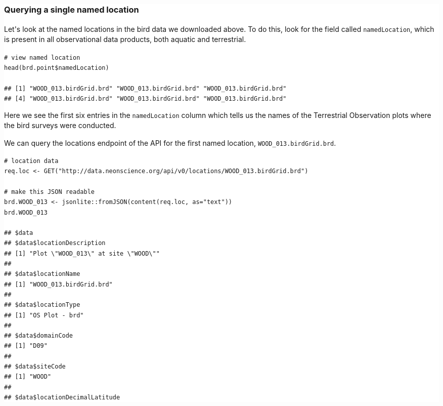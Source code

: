 ### Querying a single named location
Let's look at the named locations in the bird data we downloaded above. To do this, 
look for the field called `namedLocation`, which is present in all observational 
data products, both aquatic and terrestrial.


    # view named location
    head(brd.point$namedLocation)

    ## [1] "WOOD_013.birdGrid.brd" "WOOD_013.birdGrid.brd" "WOOD_013.birdGrid.brd"
    ## [4] "WOOD_013.birdGrid.brd" "WOOD_013.birdGrid.brd" "WOOD_013.birdGrid.brd"

Here we see the first six entries in the `namedLocation` column which tells us
the names of the Terrestrial Observation plots where the bird surveys were 
conducted. 

We can query the locations endpoint of the API for the first named location, 
`WOOD_013.birdGrid.brd`. 


    # location data 
    req.loc <- GET("http://data.neonscience.org/api/v0/locations/WOOD_013.birdGrid.brd")
    
    # make this JSON readable
    brd.WOOD_013 <- jsonlite::fromJSON(content(req.loc, as="text"))
    brd.WOOD_013

    ## $data
    ## $data$locationDescription
    ## [1] "Plot \"WOOD_013\" at site \"WOOD\""
    ## 
    ## $data$locationName
    ## [1] "WOOD_013.birdGrid.brd"
    ## 
    ## $data$locationType
    ## [1] "OS Plot - brd"
    ## 
    ## $data$domainCode
    ## [1] "D09"
    ## 
    ## $data$siteCode
    ## [1] "WOOD"
    ## 
    ## $data$locationDecimalLatitude